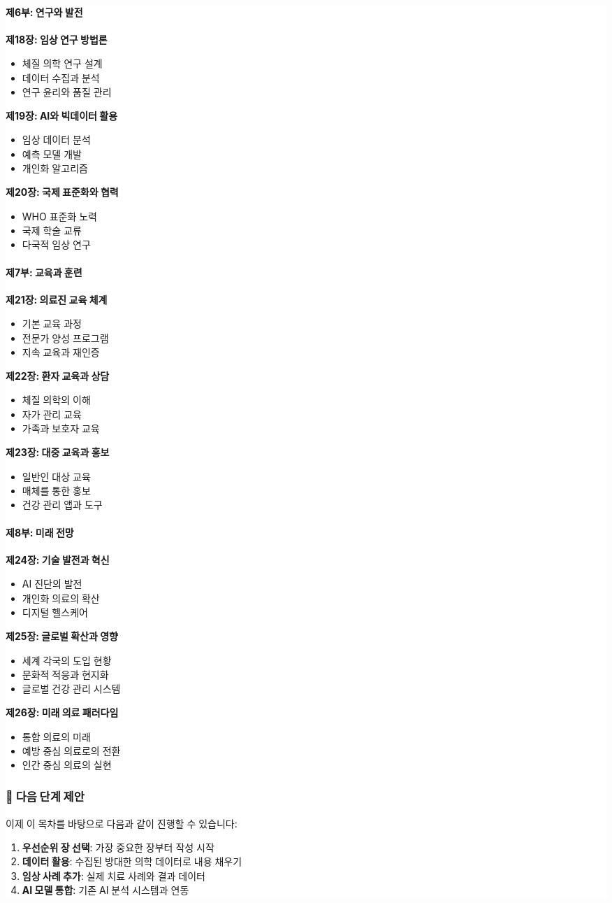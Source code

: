 #### **제6부: 연구와 발전**
**제18장: 임상 연구 방법론**
- 체질 의학 연구 설계
- 데이터 수집과 분석
- 연구 윤리와 품질 관리

**제19장: AI와 빅데이터 활용**
- 임상 데이터 분석
- 예측 모델 개발
- 개인화 알고리즘

**제20장: 국제 표준화와 협력**
- WHO 표준화 노력
- 국제 학술 교류
- 다국적 임상 연구

#### **제7부: 교육과 훈련**
**제21장: 의료진 교육 체계**
- 기본 교육 과정
- 전문가 양성 프로그램
- 지속 교육과 재인증

**제22장: 환자 교육과 상담**
- 체질 의학의 이해
- 자가 관리 교육
- 가족과 보호자 교육

**제23장: 대중 교육과 홍보**
- 일반인 대상 교육
- 매체를 통한 홍보
- 건강 관리 앱과 도구

#### **제8부: 미래 전망**
**제24장: 기술 발전과 혁신**
- AI 진단의 발전
- 개인화 의료의 확산
- 디지털 헬스케어

**제25장: 글로벌 확산과 영향**
- 세계 각국의 도입 현황
- 문화적 적응과 현지화
- 글로벌 건강 관리 시스템

**제26장: 미래 의료 패러다임**
- 통합 의료의 미래
- 예방 중심 의료로의 전환
- 인간 중심 의료의 실현

### 🎯 **다음 단계 제안**

이제 이 목차를 바탕으로 다음과 같이 진행할 수 있습니다:

1. **우선순위 장 선택**: 가장 중요한 장부터 작성 시작
2. **데이터 활용**: 수집된 방대한 의학 데이터로 내용 채우기
3. **임상 사례 추가**: 실제 치료 사례와 결과 데이터
4. **AI 모델 통합**: 기존 AI 분석 시스템과 연동
